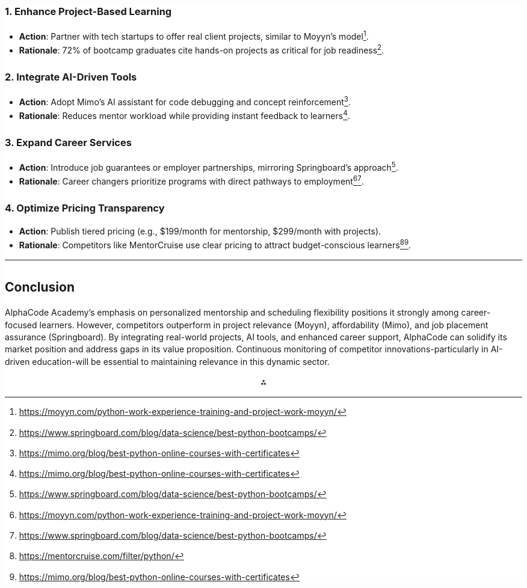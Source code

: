 ### 1. Enhance Project-Based Learning

- **Action**: Partner with tech startups to offer real client projects, similar to Moyyn’s model[^3].
- **Rationale**: 72% of bootcamp graduates cite hands-on projects as critical for job readiness[^7].


### 2. Integrate AI-Driven Tools

- **Action**: Adopt Mimo’s AI assistant for code debugging and concept reinforcement[^5].
- **Rationale**: Reduces mentor workload while providing instant feedback to learners[^5].


### 3. Expand Career Services

- **Action**: Introduce job guarantees or employer partnerships, mirroring Springboard’s approach[^7].
- **Rationale**: Career changers prioritize programs with direct pathways to employment[^3][^7].


### 4. Optimize Pricing Transparency

- **Action**: Publish tiered pricing (e.g., \$199/month for mentorship, \$299/month with projects).
- **Rationale**: Competitors like MentorCruise use clear pricing to attract budget-conscious learners[^1][^5].

---

## Conclusion

AlphaCode Academy’s emphasis on personalized mentorship and scheduling flexibility positions it strongly among career-focused learners. However, competitors outperform in project relevance (Moyyn), affordability (Mimo), and job placement assurance (Springboard). By integrating real-world projects, AI tools, and enhanced career support, AlphaCode can solidify its market position and address gaps in its value proposition. Continuous monitoring of competitor innovations-particularly in AI-driven education-will be essential to maintaining relevance in this dynamic sector.

<div style="text-align: center">⁂</div>

[^1]: https://mentorcruise.com/filter/python/

[^2]: https://powerfulpython.com/bootcamp-elite/

[^3]: https://moyyn.com/python-work-experience-training-and-project-work-moyyn/

[^4]: https://www.techelevator.com/work-full-time-learn-part-time-coding-bootcamp/

[^5]: https://mimo.org/blog/best-python-online-courses-with-certificates

[^6]: https://www.reddit.com/r/codingbootcamp/comments/18lq6pz/thinkful_bootcamp/

[^7]: https://www.springboard.com/blog/data-science/best-python-bootcamps/

[^8]: https://www.appacademy.io/curriculum/python

[^9]: https://paarishaemilie.com/general-assembly-python-bootcamp-review/

[^10]: https://www.coursereport.com/schools/hack-reactor

[^11]: https://www.coursereport.com/schools/ironhack

[^12]: https://www.switchup.org/bootcamps/coding-dojo

[^13]: https://phoenix.thinkful.com

[^14]: https://codingnomads.com/online-coding-bootcamp-mentorship-program

[^15]: https://www.computerscience.org/bootcamps/reviews/thinkful/

[^16]: https://www.hackreactor.com/online-coding-bootcamp/beginner-coding-bootcamp/

[^17]: https://realpython.com/mentoring/

[^18]: https://computersciencehero.com/listings/thinkful/

[^19]: https://www.nucamp.co/blog/homepage-nucamp-top-10-coding-bootcamp-with-mentorship-in-2024

[^20]: https://www.reddit.com/r/learnpython/comments/181anke/python_mentor/

[^21]: https://www.python.org/dev/core-mentorship/

[^22]: https://4geeks.com/bootcamp/deep-dive-into-python

[^23]: https://www.systemskills.com/how-a-python-bootcamp-can-accelerate-your-career-transition/

[^24]: https://northcoders.com/our-courses/part-time-coding-bootcamp

[^25]: https://www.udemy.com/course/codewithharry-python/


[^26]: https://pybit.es/catalogue/the-pdm-program/
[^27]: https://creativementors.edu.in/complete-python-bootcamp/
[^28]: https://www.coursereport.com/blog/how-to-learn-python-free-bootcamps
[^29]: https://www.reddit.com/r/learnprogramming/comments/10e69w7/flexible_schedule_coding_bootcamps/
[^30]: https://www.reddit.com/r/learnpython/comments/1htttmq/best_python_course_to_buy_in_2025_on_udemy/
[^31]: https://zerotomastery.io/courses/learn-python/
[^32]: https://paarishaemilie.com/general-assembly-python-bootcamp-review/
[^33]: https://wiingy.com/resources/best-python-bootcamps/
[^34]: https://codingbootcamps.io/bootcamps/springboard/
[^35]: https://www.coursereport.com/schools/app-academy
[^36]: https://fortune.com/education/information-technology/flatiron-school/
[^37]: https://generalassemb.ly/students/courses/programming-with-python-fundamentals-workshop
[^38]: https://en.wikipedia.org/wiki/Thinkful
[^39]: https://www.springboard.com/courses/coding-bootcamp/
[^40]: https://www.reddit.com/r/learnprogramming/comments/ogm1t0/an_honest_review_of_app_academy/
[^41]: https://careerfoundry.com/en/blog/web-development/11-free-coding-bootcamps
[^42]: https://www.reddit.com/r/datascience/comments/12tyzzg/general_assembly_is_the_worst_bootcamp_and_waste/
[^43]: https://www.youtube.com/watch?v=zLTizWkMIpQ
[^44]: https://generalassemb.ly/students/courses/python-programming-short-course
[^45]: https://generalassemb.ly/students/courses/python-programming-short-course/new-york-city
[^46]: https://generalassemb.ly/education/python-machine-learning-bootcamp-series/online
[^47]: https://www.coursera.org/articles/python-bootcamp
[^48]: https://www.generalassembly.my/courses/coding/python-programming-bootcamp/
[^49]: https://en.wikipedia.org/wiki/Hack_Reactor
[^50]: https://www.ironhack.com/de-en/data-analytics
[^51]: https://www.reddit.com/r/learnprogramming/comments/10p9oli/is_a_bootcamp_like_coding_dojo_worth_it_or_should/
[^52]: https://www.hackreactor.com
[^53]: https://www.ironhack.com/de-en/data-science-machine-learning/remote
[^54]: https://www.codingdojo.com/what-is-python-programming
[^55]: https://www.thinkful.com
[^56]: https://www.thinkful.com/skills/our-programs/data-analytics/
[^57]: https://www.appacademy.io/blog/what-is-python
[^58]: https://flatironschool.com/event/tech-in-twenty-why-every-programmer-should-learn-python/
[^59]: https://generalassemb.ly/education/intro-to-python-free-online-livestream/online
[^60]: https://www.thinkful.com/skills/our-programs/data-engineering/
[^61]: https://www.springboard.com/learn/learn-python/
[^62]: https://www.appacademy.io/blog/how-to-learn-python-for-beginners-2023-step-by-step-guide
[^63]: https://flatironschool.com/blog/how-long-does-it-take-to-learn-python/
[^64]: https://www.thinkful.com/skills/our-programs/
[^65]: https://careerkarma.com/schools/thinkful/
[^66]: https://mentorcruise.com/blog/thinkful-review-is-this-bootcamp-worth-it-in-2025/
[^67]: https://dev.to/khamerling-potts/completing-a-full-stack-coding-bootcamp-my-experience-attending-flatiron-school-and-a-phase-by-phase-breakdown-5531
[^68]: https://www.nucamp.co/blog/coding-bootcamp-germany-deu-top-5-best-coding-bootcamps-in-germany-in-2025
[^69]: https://www.thinkful.com/skills/our-programs/data-science/
[^70]: https://thinkful.com/welcome-back
[^71]: https://www.thinkful.com/skills/our-programs/technical-project-management/
[^72]: https://www.springboard.com/blog/data-science/best-python-bootcamps/
[^73]: https://flatironschool.com/blog/why-learn-python-for-data-science/
[^74]: https://generalassemb.ly/education/free-intro-to-python-programming-class/online
